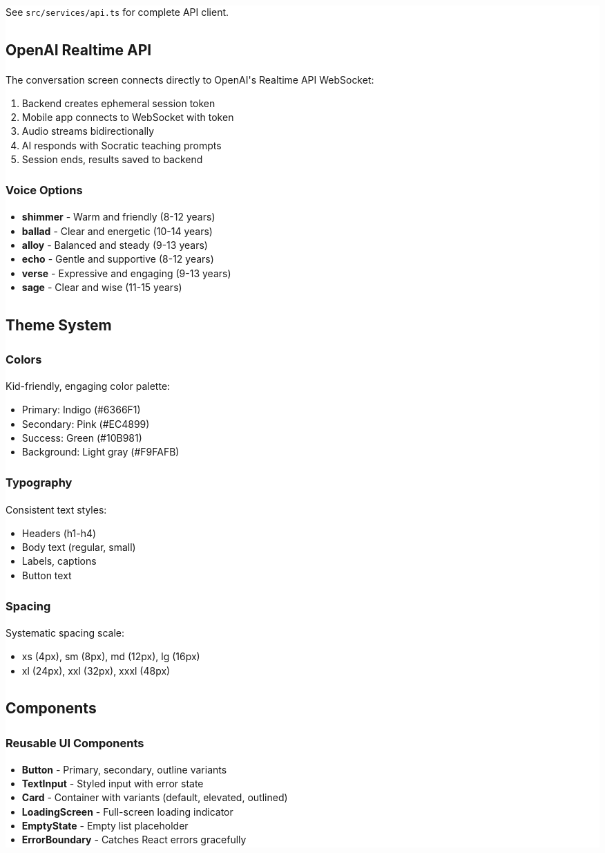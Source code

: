 See `src/services/api.ts` for complete API client.

## OpenAI Realtime API

The conversation screen connects directly to OpenAI's Realtime API WebSocket:

1. Backend creates ephemeral session token
2. Mobile app connects to WebSocket with token
3. Audio streams bidirectionally
4. AI responds with Socratic teaching prompts
5. Session ends, results saved to backend

### Voice Options

- **shimmer** - Warm and friendly (8-12 years)
- **ballad** - Clear and energetic (10-14 years)
- **alloy** - Balanced and steady (9-13 years)
- **echo** - Gentle and supportive (8-12 years)
- **verse** - Expressive and engaging (9-13 years)
- **sage** - Clear and wise (11-15 years)

## Theme System

### Colors
Kid-friendly, engaging color palette:
- Primary: Indigo (#6366F1)
- Secondary: Pink (#EC4899)
- Success: Green (#10B981)
- Background: Light gray (#F9FAFB)

### Typography
Consistent text styles:
- Headers (h1-h4)
- Body text (regular, small)
- Labels, captions
- Button text

### Spacing
Systematic spacing scale:
- xs (4px), sm (8px), md (12px), lg (16px)
- xl (24px), xxl (32px), xxxl (48px)

## Components

### Reusable UI Components

- **Button** - Primary, secondary, outline variants
- **TextInput** - Styled input with error state
- **Card** - Container with variants (default, elevated, outlined)
- **LoadingScreen** - Full-screen loading indicator
- **EmptyState** - Empty list placeholder
- **ErrorBoundary** - Catches React errors gracefully
